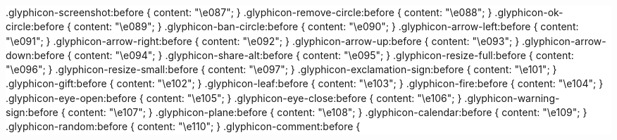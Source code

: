 .glyphicon-screenshot:before {
  content: "\e087";
}
.glyphicon-remove-circle:before {
  content: "\e088";
}
.glyphicon-ok-circle:before {
  content: "\e089";
}
.glyphicon-ban-circle:before {
  content: "\e090";
}
.glyphicon-arrow-left:before {
  content: "\e091";
}
.glyphicon-arrow-right:before {
  content: "\e092";
}
.glyphicon-arrow-up:before {
  content: "\e093";
}
.glyphicon-arrow-down:before {
  content: "\e094";
}
.glyphicon-share-alt:before {
  content: "\e095";
}
.glyphicon-resize-full:before {
  content: "\e096";
}
.glyphicon-resize-small:before {
  content: "\e097";
}
.glyphicon-exclamation-sign:before {
  content: "\e101";
}
.glyphicon-gift:before {
  content: "\e102";
}
.glyphicon-leaf:before {
  content: "\e103";
}
.glyphicon-fire:before {
  content: "\e104";
}
.glyphicon-eye-open:before {
  content: "\e105";
}
.glyphicon-eye-close:before {
  content: "\e106";
}
.glyphicon-warning-sign:before {
  content: "\e107";
}
.glyphicon-plane:before {
  content: "\e108";
}
.glyphicon-calendar:before {
  content: "\e109";
}
.glyphicon-random:before {
  content: "\e110";
}
.glyphicon-comment:before {